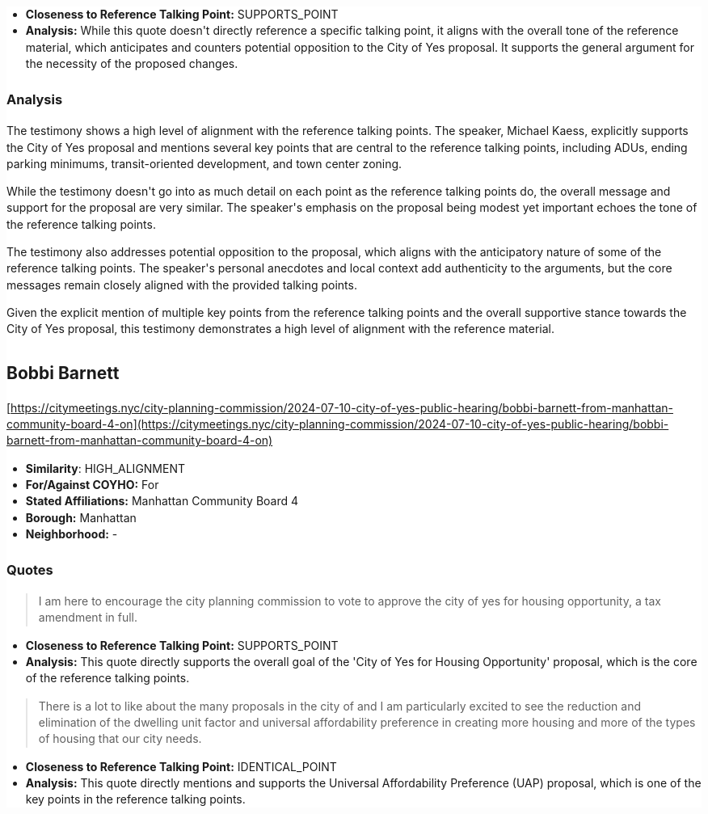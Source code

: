 - **Closeness to Reference Talking Point:** SUPPORTS_POINT
- **Analysis:** While this quote doesn't directly reference a specific talking point, it aligns with the overall tone of the reference material, which anticipates and counters potential opposition to the City of Yes proposal. It supports the general argument for the necessity of the proposed changes.


### Analysis
The testimony shows a high level of alignment with the reference talking points. The speaker, Michael Kaess, explicitly supports the City of Yes proposal and mentions several key points that are central to the reference talking points, including ADUs, ending parking minimums, transit-oriented development, and town center zoning. 

While the testimony doesn't go into as much detail on each point as the reference talking points do, the overall message and support for the proposal are very similar. The speaker's emphasis on the proposal being modest yet important echoes the tone of the reference talking points.

The testimony also addresses potential opposition to the proposal, which aligns with the anticipatory nature of some of the reference talking points. The speaker's personal anecdotes and local context add authenticity to the arguments, but the core messages remain closely aligned with the provided talking points.

Given the explicit mention of multiple key points from the reference talking points and the overall supportive stance towards the City of Yes proposal, this testimony demonstrates a high level of alignment with the reference material.

## Bobbi Barnett

[https://citymeetings.nyc/city-planning-commission/2024-07-10-city-of-yes-public-hearing/bobbi-barnett-from-manhattan-community-board-4-on](https://citymeetings.nyc/city-planning-commission/2024-07-10-city-of-yes-public-hearing/bobbi-barnett-from-manhattan-community-board-4-on)

- **Similarity**: HIGH_ALIGNMENT
- **For/Against COYHO:** For
- **Stated Affiliations:** Manhattan Community Board 4
- **Borough:** Manhattan
- **Neighborhood:** -
### Quotes


> I am here to encourage the city planning commission to vote to approve the city of yes for housing opportunity, a tax amendment in full.

- **Closeness to Reference Talking Point:** SUPPORTS_POINT
- **Analysis:** This quote directly supports the overall goal of the 'City of Yes for Housing Opportunity' proposal, which is the core of the reference talking points.

> There is a lot to like about the many proposals in the city of and I am particularly excited to see the reduction and elimination of the dwelling unit factor and universal affordability preference in creating more housing and more of the types of housing that our city needs.

- **Closeness to Reference Talking Point:** IDENTICAL_POINT
- **Analysis:** This quote directly mentions and supports the Universal Affordability Preference (UAP) proposal, which is one of the key points in the reference talking points.
